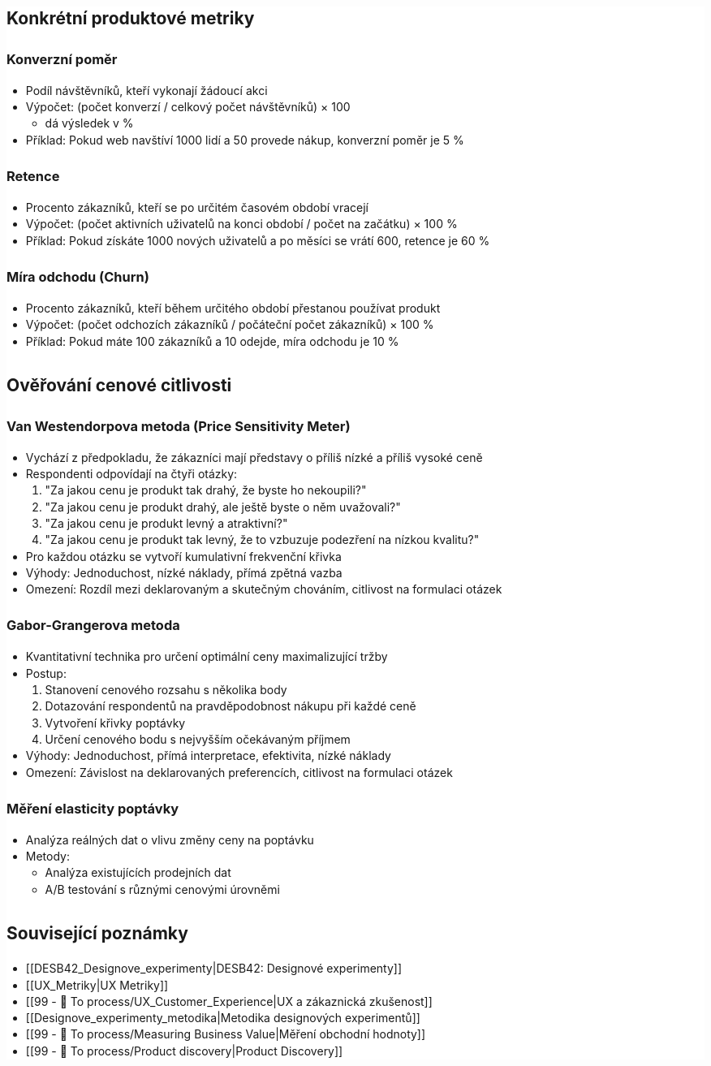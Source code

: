 ## Konkrétní produktové metriky

### Konverzní poměr
- Podíl návštěvníků, kteří vykonají žádoucí akci
- Výpočet: (počet konverzí / celkový počet návštěvníků) × 100
	- dá výsledek v %
- Příklad: Pokud web navštíví 1000 lidí a 50 provede nákup, konverzní poměr je 5 %

### Retence
- Procento zákazníků, kteří se po určitém časovém období vracejí
- Výpočet: (počet aktivních uživatelů na konci období / počet na začátku) × 100 %
- Příklad: Pokud získáte 1000 nových uživatelů a po měsíci se vrátí 600, retence je 60 %

### Míra odchodu (Churn)
- Procento zákazníků, kteří během určitého období přestanou používat produkt
- Výpočet: (počet odchozích zákazníků / počáteční počet zákazníků) × 100 %
- Příklad: Pokud máte 100 zákazníků a 10 odejde, míra odchodu je 10 %

## Ověřování cenové citlivosti

### Van Westendorpova metoda (Price Sensitivity Meter)
- Vychází z předpokladu, že zákazníci mají představy o příliš nízké a příliš vysoké ceně
- Respondenti odpovídají na čtyři otázky:
  1. "Za jakou cenu je produkt tak drahý, že byste ho nekoupili?"
  2. "Za jakou cenu je produkt drahý, ale ještě byste o něm uvažovali?"
  3. "Za jakou cenu je produkt levný a atraktivní?"
  4. "Za jakou cenu je produkt tak levný, že to vzbuzuje podezření na nízkou kvalitu?"
- Pro každou otázku se vytvoří kumulativní frekvenční křivka
- Výhody: Jednoduchost, nízké náklady, přímá zpětná vazba
- Omezení: Rozdíl mezi deklarovaným a skutečným chováním, citlivost na formulaci otázek

### Gabor-Grangerova metoda
- Kvantitativní technika pro určení optimální ceny maximalizující tržby
- Postup:
  1. Stanovení cenového rozsahu s několika body
  2. Dotazování respondentů na pravděpodobnost nákupu při každé ceně
  3. Vytvoření křivky poptávky
  4. Určení cenového bodu s nejvyšším očekávaným příjmem
- Výhody: Jednoduchost, přímá interpretace, efektivita, nízké náklady
- Omezení: Závislost na deklarovaných preferencích, citlivost na formulaci otázek

### Měření elasticity poptávky
- Analýza reálných dat o vlivu změny ceny na poptávku
- Metody:
  - Analýza existujících prodejních dat
  - A/B testování s různými cenovými úrovněmi

## Související poznámky
- [[DESB42_Designove_experimenty|DESB42: Designové experimenty]]
- [[UX_Metriky|UX Metriky]]
- [[99 - 📄 To process/UX_Customer_Experience|UX a zákaznická zkušenost]]
- [[Designove_experimenty_metodika|Metodika designových experimentů]]
- [[99 - 📄 To process/Measuring Business Value|Měření obchodní hodnoty]]
- [[99 - 📄 To process/Product discovery|Product Discovery]]
